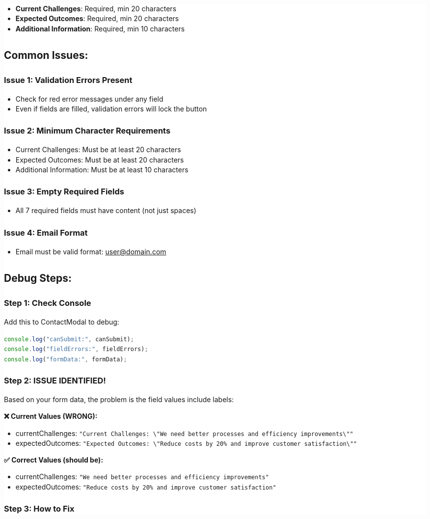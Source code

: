 - **Current Challenges**: Required, min 20 characters
- **Expected Outcomes**: Required, min 20 characters
- **Additional Information**: Required, min 10 characters

## Common Issues:

### Issue 1: Validation Errors Present

- Check for red error messages under any field
- Even if fields are filled, validation errors will lock the button

### Issue 2: Minimum Character Requirements

- Current Challenges: Must be at least 20 characters
- Expected Outcomes: Must be at least 20 characters
- Additional Information: Must be at least 10 characters

### Issue 3: Empty Required Fields

- All 7 required fields must have content (not just spaces)

### Issue 4: Email Format

- Email must be valid format: user@domain.com

## Debug Steps:

### Step 1: Check Console

Add this to ContactModal to debug:

```javascript
console.log("canSubmit:", canSubmit);
console.log("fieldErrors:", fieldErrors);
console.log("formData:", formData);
```

### Step 2: ISSUE IDENTIFIED!

Based on your form data, the problem is the field values include labels:

**❌ Current Values (WRONG):**

- currentChallenges: `"Current Challenges: \"We need better processes and efficiency improvements\""`
- expectedOutcomes: `"Expected Outcomes: \"Reduce costs by 20% and improve customer satisfaction\""`

**✅ Correct Values (should be):**

- currentChallenges: `"We need better processes and efficiency improvements"`
- expectedOutcomes: `"Reduce costs by 20% and improve customer satisfaction"`

### Step 3: How to Fix
